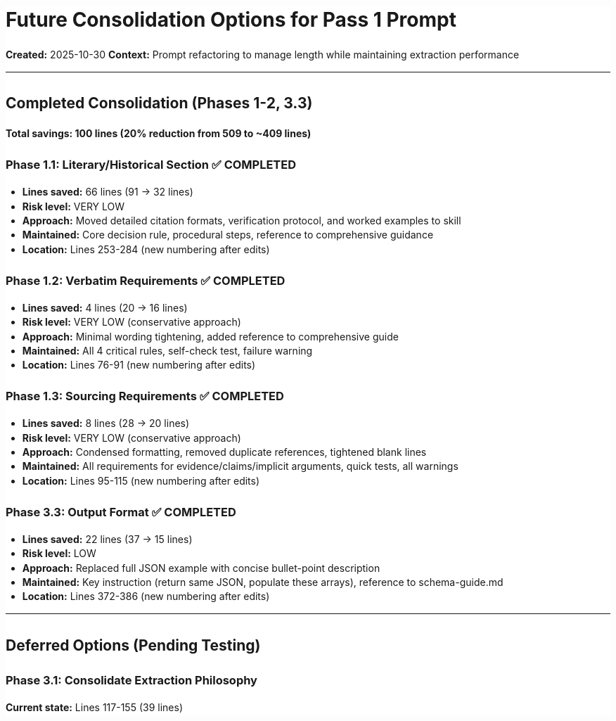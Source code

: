 # Future Consolidation Options for Pass 1 Prompt

**Created:** 2025-10-30
**Context:** Prompt refactoring to manage length while maintaining extraction performance

---

## Completed Consolidation (Phases 1-2, 3.3)

**Total savings: 100 lines (20% reduction from 509 to ~409 lines)**

### Phase 1.1: Literary/Historical Section ✅ COMPLETED
- **Lines saved:** 66 lines (91 → 32 lines)
- **Risk level:** VERY LOW
- **Approach:** Moved detailed citation formats, verification protocol, and worked examples to skill
- **Maintained:** Core decision rule, procedural steps, reference to comprehensive guidance
- **Location:** Lines 253-284 (new numbering after edits)

### Phase 1.2: Verbatim Requirements ✅ COMPLETED
- **Lines saved:** 4 lines (20 → 16 lines)
- **Risk level:** VERY LOW (conservative approach)
- **Approach:** Minimal wording tightening, added reference to comprehensive guide
- **Maintained:** All 4 critical rules, self-check test, failure warning
- **Location:** Lines 76-91 (new numbering after edits)

### Phase 1.3: Sourcing Requirements ✅ COMPLETED
- **Lines saved:** 8 lines (28 → 20 lines)
- **Risk level:** VERY LOW (conservative approach)
- **Approach:** Condensed formatting, removed duplicate references, tightened blank lines
- **Maintained:** All requirements for evidence/claims/implicit arguments, quick tests, all warnings
- **Location:** Lines 95-115 (new numbering after edits)

### Phase 3.3: Output Format ✅ COMPLETED
- **Lines saved:** 22 lines (37 → 15 lines)
- **Risk level:** LOW
- **Approach:** Replaced full JSON example with concise bullet-point description
- **Maintained:** Key instruction (return same JSON, populate these arrays), reference to schema-guide.md
- **Location:** Lines 372-386 (new numbering after edits)

---

## Deferred Options (Pending Testing)

### Phase 3.1: Consolidate Extraction Philosophy

**Current state:** Lines 117-155 (39 lines)
